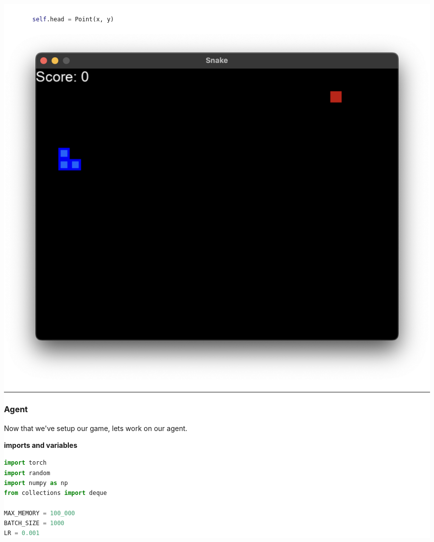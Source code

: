 ```python

        self.head = Point(x, y)
```

![Game window](../res/game_window_rl.png)

----


### Agent
Now that we've setup our game, lets work on our agent.

**imports and variables**
```python
import torch
import random
import numpy as np
from collections import deque

MAX_MEMORY = 100_000
BATCH_SIZE = 1000
LR = 0.001
```
